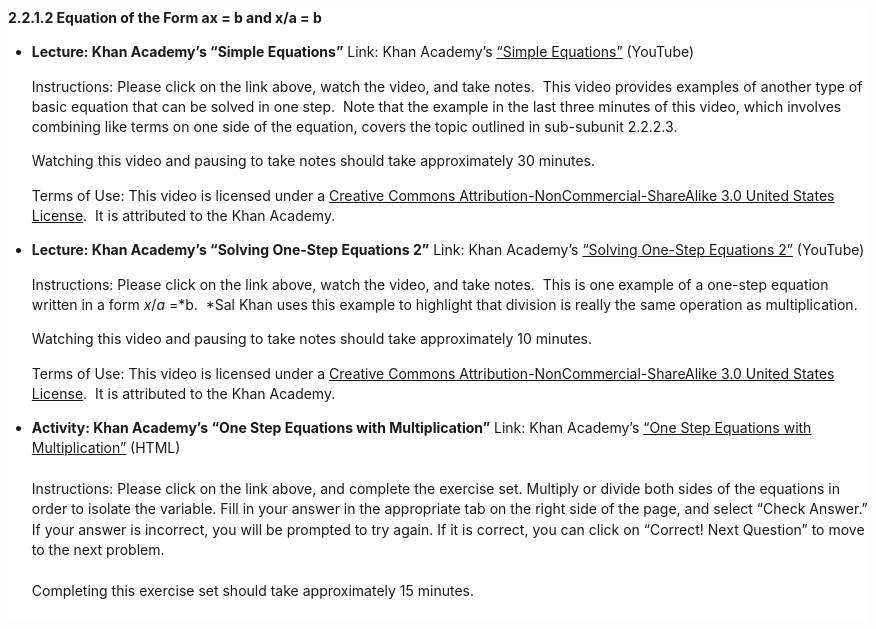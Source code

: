 **2.2.1.2 Equation of the Form ax = b and x/a = b** <span
id="2.2.1.2"></span> 
-   **Lecture: Khan Academy’s “Simple Equations”**
    Link: Khan Academy’s [“Simple
    Equations”](http://www.khanacademy.org/math/algebra/solving-linear-equations-and-inequalities/v/simple-equations) (YouTube)  
      
     Instructions: Please click on the link above, watch the video, and
    take notes.  This video provides examples of another type of basic
    equation that can be solved in one step.  Note that the example in
    the last three minutes of this video, which involves combining like
    terms on one side of the equation, covers the topic outlined in
    sub-subunit 2.2.2.3.  
      
     Watching this video and pausing to take notes should take
    approximately 30 minutes.  
      
     Terms of Use: This video is licensed under a [Creative Commons
    Attribution-NonCommercial-ShareAlike 3.0 United States
    License](http://creativecommons.org/licenses/by-nc-nd/3.0/).  It is
    attributed to the Khan Academy.

-   **Lecture: Khan Academy’s “Solving One-Step Equations 2”**
    Link: Khan Academy’s [“Solving One-Step Equations
    2”](http://www.khanacademy.org/math/algebra/solving-linear-equations-and-inequalities/v/solving-one-step-equations-2) (YouTube)  
      
     Instructions: Please click on the link above, watch the video, and
    take notes.  This is one example of a one-step equation written in a
    form *x*/*a* =*b.  *Sal Khan uses this example to highlight that
    division is really the same operation as multiplication.  
      
     Watching this video and pausing to take notes should take
    approximately 10 minutes.  
      
     Terms of Use: This video is licensed under a [Creative Commons
    Attribution-NonCommercial-ShareAlike 3.0 United States
    License](http://creativecommons.org/licenses/by-nc-nd/3.0/).  It is
    attributed to the Khan Academy.

-   **Activity: Khan Academy’s “One Step Equations with
    Multiplication”**
    Link: Khan Academy’s [“One Step Equations with
    Multiplication”](http://www.khanacademy.org/math/algebra/solving-linear-equations-and-inequalities/equations_beginner/e/linear_equations_1) (HTML)  
        
     Instructions: Please click on the link above, and complete the
    exercise set. Multiply or divide both sides of the equations in
    order to isolate the variable. Fill in your answer in the
    appropriate tab on the right side of the page, and select “Check
    Answer.” If your answer is incorrect, you will be prompted to try
    again. If it is correct, you can click on “Correct! Next Question”
    to move to the next problem.  
        
     Completing this exercise set should take approximately 15
    minutes.  
        